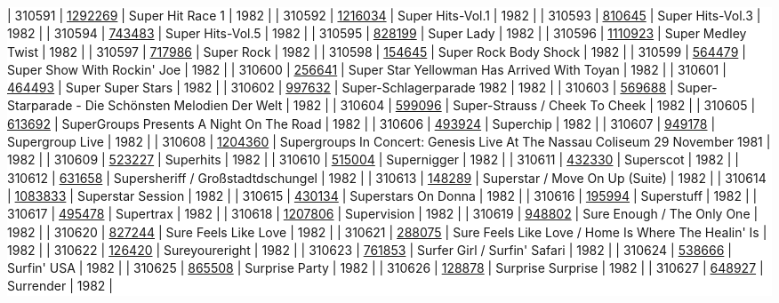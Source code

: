 | 310591 | [1292269](https://www.discogs.com/master/1292269) | Super Hit Race 1 | 1982 |
| 310592 | [1216034](https://www.discogs.com/master/1216034) | Super Hits-Vol.1 | 1982 |
| 310593 | [810645](https://www.discogs.com/master/810645) | Super Hits-Vol.3 | 1982 |
| 310594 | [743483](https://www.discogs.com/master/743483) | Super Hits-Vol.5 | 1982 |
| 310595 | [828199](https://www.discogs.com/master/828199) | Super Lady | 1982 |
| 310596 | [1110923](https://www.discogs.com/master/1110923) | Super Medley Twist | 1982 |
| 310597 | [717986](https://www.discogs.com/master/717986) | Super Rock | 1982 |
| 310598 | [154645](https://www.discogs.com/master/154645) | Super Rock Body Shock | 1982 |
| 310599 | [564479](https://www.discogs.com/master/564479) | Super Show With Rockin' Joe | 1982 |
| 310600 | [256641](https://www.discogs.com/master/256641) | Super Star Yellowman Has Arrived With Toyan | 1982 |
| 310601 | [464493](https://www.discogs.com/master/464493) | Super Super Stars | 1982 |
| 310602 | [997632](https://www.discogs.com/master/997632) | Super-Schlagerparade 1982 | 1982 |
| 310603 | [569688](https://www.discogs.com/master/569688) | Super-Starparade - Die Schönsten Melodien Der Welt | 1982 |
| 310604 | [599096](https://www.discogs.com/master/599096) | Super-Strauss / Cheek To Cheek | 1982 |
| 310605 | [613692](https://www.discogs.com/master/613692) | SuperGroups Presents A Night On The Road | 1982 |
| 310606 | [493924](https://www.discogs.com/master/493924) | Superchip | 1982 |
| 310607 | [949178](https://www.discogs.com/master/949178) | Supergroup Live | 1982 |
| 310608 | [1204360](https://www.discogs.com/master/1204360) | Supergroups In Concert: Genesis Live At The Nassau Coliseum 29 November 1981 | 1982 |
| 310609 | [523227](https://www.discogs.com/master/523227) | Superhits | 1982 |
| 310610 | [515004](https://www.discogs.com/master/515004) | Supernigger | 1982 |
| 310611 | [432330](https://www.discogs.com/master/432330) | Superscot | 1982 |
| 310612 | [631658](https://www.discogs.com/master/631658) | Supersheriff / Großstadtdschungel | 1982 |
| 310613 | [148289](https://www.discogs.com/master/148289) | Superstar / Move On Up (Suite) | 1982 |
| 310614 | [1083833](https://www.discogs.com/master/1083833) | Superstar Session | 1982 |
| 310615 | [430134](https://www.discogs.com/master/430134) | Superstars On Donna | 1982 |
| 310616 | [195994](https://www.discogs.com/master/195994) | Superstuff | 1982 |
| 310617 | [495478](https://www.discogs.com/master/495478) | Supertrax | 1982 |
| 310618 | [1207806](https://www.discogs.com/master/1207806) | Supervision | 1982 |
| 310619 | [948802](https://www.discogs.com/master/948802) | Sure Enough / The Only One | 1982 |
| 310620 | [827244](https://www.discogs.com/master/827244) | Sure Feels Like Love | 1982 |
| 310621 | [288075](https://www.discogs.com/master/288075) | Sure Feels Like Love / Home Is Where The Healin' Is | 1982 |
| 310622 | [126420](https://www.discogs.com/master/126420) | Sureyoureright | 1982 |
| 310623 | [761853](https://www.discogs.com/master/761853) | Surfer Girl / Surfin' Safari | 1982 |
| 310624 | [538666](https://www.discogs.com/master/538666) | Surfin' USA | 1982 |
| 310625 | [865508](https://www.discogs.com/master/865508) | Surprise Party | 1982 |
| 310626 | [128878](https://www.discogs.com/master/128878) | Surprise Surprise | 1982 |
| 310627 | [648927](https://www.discogs.com/master/648927) | Surrender | 1982 |